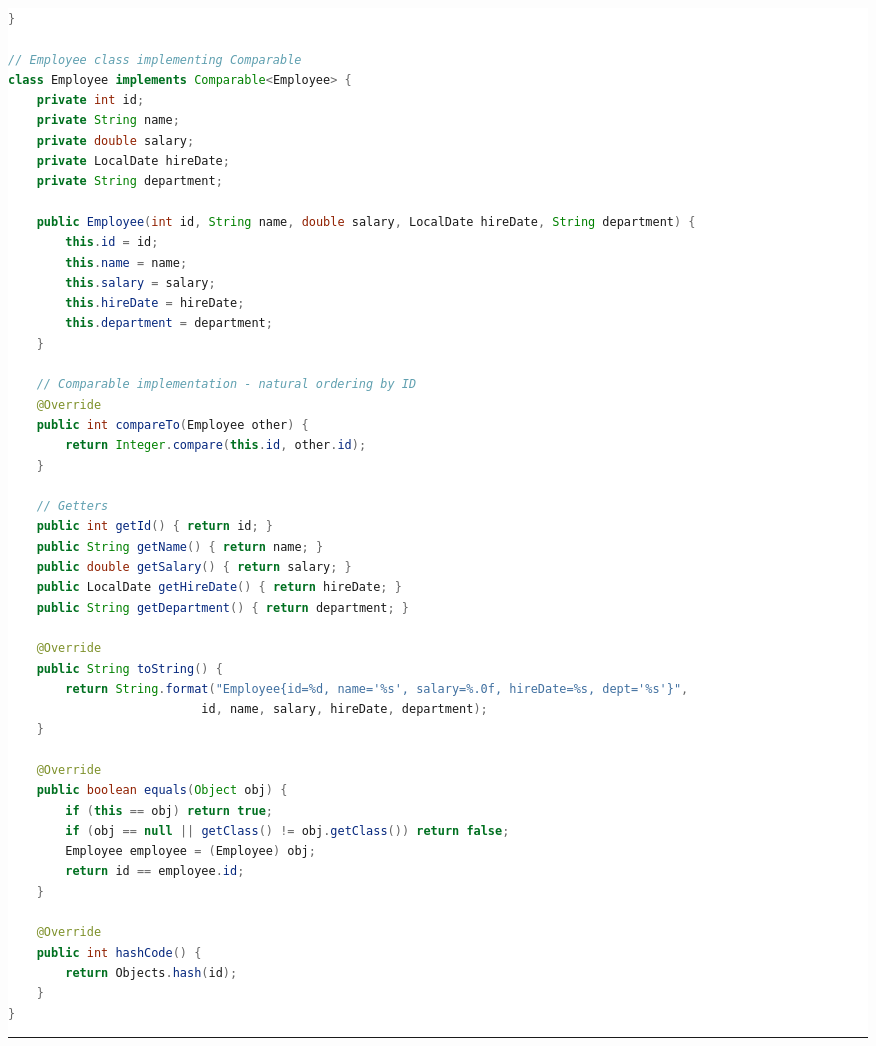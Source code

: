 ```java
}

// Employee class implementing Comparable
class Employee implements Comparable<Employee> {
    private int id;
    private String name;
    private double salary;
    private LocalDate hireDate;
    private String department;
    
    public Employee(int id, String name, double salary, LocalDate hireDate, String department) {
        this.id = id;
        this.name = name;
        this.salary = salary;
        this.hireDate = hireDate;
        this.department = department;
    }
    
    // Comparable implementation - natural ordering by ID
    @Override
    public int compareTo(Employee other) {
        return Integer.compare(this.id, other.id);
    }
    
    // Getters
    public int getId() { return id; }
    public String getName() { return name; }
    public double getSalary() { return salary; }
    public LocalDate getHireDate() { return hireDate; }
    public String getDepartment() { return department; }
    
    @Override
    public String toString() {
        return String.format("Employee{id=%d, name='%s', salary=%.0f, hireDate=%s, dept='%s'}", 
                           id, name, salary, hireDate, department);
    }
    
    @Override
    public boolean equals(Object obj) {
        if (this == obj) return true;
        if (obj == null || getClass() != obj.getClass()) return false;
        Employee employee = (Employee) obj;
        return id == employee.id;
    }
    
    @Override
    public int hashCode() {
        return Objects.hash(id);
    }
}
```

---